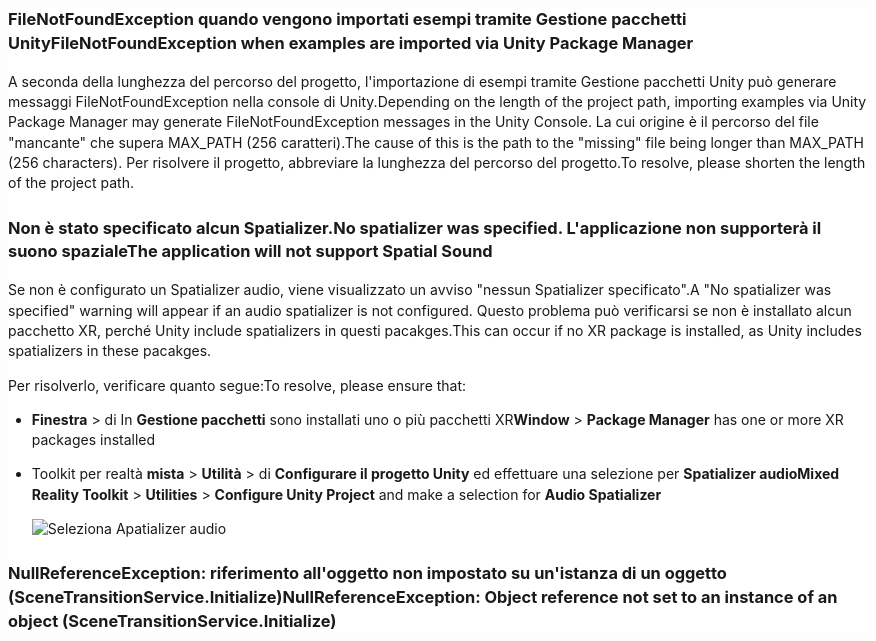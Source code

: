 ### <a name="filenotfoundexception-when-examples-are-imported-via-unity-package-manager"></a><span data-ttu-id="3a8fa-262">FileNotFoundException quando vengono importati esempi tramite Gestione pacchetti Unity</span><span class="sxs-lookup"><span data-stu-id="3a8fa-262">FileNotFoundException when examples are imported via Unity Package Manager</span></span>

<span data-ttu-id="3a8fa-263">A seconda della lunghezza del percorso del progetto, l'importazione di esempi tramite Gestione pacchetti Unity può generare messaggi FileNotFoundException nella console di Unity.</span><span class="sxs-lookup"><span data-stu-id="3a8fa-263">Depending on the length of the project path, importing examples via Unity Package Manager may generate FileNotFoundException messages in the Unity Console.</span></span> <span data-ttu-id="3a8fa-264">La cui origine è il percorso del file "mancante" che supera MAX_PATH (256 caratteri).</span><span class="sxs-lookup"><span data-stu-id="3a8fa-264">The cause of this is the path to the "missing" file being longer than MAX_PATH (256 characters).</span></span> <span data-ttu-id="3a8fa-265">Per risolvere il progetto, abbreviare la lunghezza del percorso del progetto.</span><span class="sxs-lookup"><span data-stu-id="3a8fa-265">To resolve, please shorten the length of the project path.</span></span>

### <a name="no-spatializer-was-specified-the-application-will-not-support-spatial-sound"></a><span data-ttu-id="3a8fa-266">Non è stato specificato alcun Spatializer.</span><span class="sxs-lookup"><span data-stu-id="3a8fa-266">No spatializer was specified.</span></span> <span data-ttu-id="3a8fa-267">L'applicazione non supporterà il suono spaziale</span><span class="sxs-lookup"><span data-stu-id="3a8fa-267">The application will not support Spatial Sound</span></span>

<span data-ttu-id="3a8fa-268">Se non è configurato un Spatializer audio, viene visualizzato un avviso "nessun Spatializer specificato".</span><span class="sxs-lookup"><span data-stu-id="3a8fa-268">A "No spatializer was specified" warning will appear if an audio spatializer is not configured.</span></span> <span data-ttu-id="3a8fa-269">Questo problema può verificarsi se non è installato alcun pacchetto XR, perché Unity include spatializers in questi pacakges.</span><span class="sxs-lookup"><span data-stu-id="3a8fa-269">This can occur if no XR package is installed, as Unity includes spatializers in these pacakges.</span></span>

<span data-ttu-id="3a8fa-270">Per risolverlo, verificare quanto segue:</span><span class="sxs-lookup"><span data-stu-id="3a8fa-270">To resolve, please ensure that:</span></span>

- <span data-ttu-id="3a8fa-271">**Finestra**  >  di In **Gestione pacchetti** sono installati uno o più pacchetti XR</span><span class="sxs-lookup"><span data-stu-id="3a8fa-271">**Window** > **Package Manager** has one or more XR packages installed</span></span>
- <span data-ttu-id="3a8fa-272">Toolkit per realtà **mista**  >  **Utilità**  >  di **Configurare il progetto Unity** ed effettuare una selezione per **Spatializer audio**</span><span class="sxs-lookup"><span data-stu-id="3a8fa-272">**Mixed Reality Toolkit** > **Utilities** > **Configure Unity Project** and make a selection for **Audio Spatializer**</span></span>

  ![Seleziona Apatializer audio](../features/Images/ReleaseNotes/SpatializerSelection.png)

### <a name="nullreferenceexception-object-reference-not-set-to-an-instance-of-an-object-scenetransitionserviceinitialize"></a><span data-ttu-id="3a8fa-274">NullReferenceException: riferimento all'oggetto non impostato su un'istanza di un oggetto (SceneTransitionService.Initialize)</span><span class="sxs-lookup"><span data-stu-id="3a8fa-274">NullReferenceException: Object reference not set to an instance of an object (SceneTransitionService.Initialize)</span></span>
